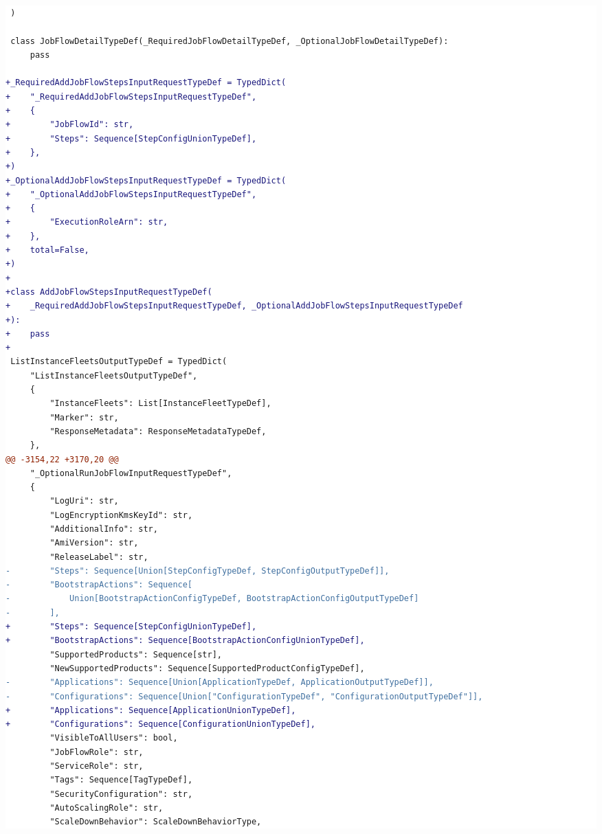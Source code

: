 ```diff
 )
 
 class JobFlowDetailTypeDef(_RequiredJobFlowDetailTypeDef, _OptionalJobFlowDetailTypeDef):
     pass
 
+_RequiredAddJobFlowStepsInputRequestTypeDef = TypedDict(
+    "_RequiredAddJobFlowStepsInputRequestTypeDef",
+    {
+        "JobFlowId": str,
+        "Steps": Sequence[StepConfigUnionTypeDef],
+    },
+)
+_OptionalAddJobFlowStepsInputRequestTypeDef = TypedDict(
+    "_OptionalAddJobFlowStepsInputRequestTypeDef",
+    {
+        "ExecutionRoleArn": str,
+    },
+    total=False,
+)
+
+class AddJobFlowStepsInputRequestTypeDef(
+    _RequiredAddJobFlowStepsInputRequestTypeDef, _OptionalAddJobFlowStepsInputRequestTypeDef
+):
+    pass
+
 ListInstanceFleetsOutputTypeDef = TypedDict(
     "ListInstanceFleetsOutputTypeDef",
     {
         "InstanceFleets": List[InstanceFleetTypeDef],
         "Marker": str,
         "ResponseMetadata": ResponseMetadataTypeDef,
     },
@@ -3154,22 +3170,20 @@
     "_OptionalRunJobFlowInputRequestTypeDef",
     {
         "LogUri": str,
         "LogEncryptionKmsKeyId": str,
         "AdditionalInfo": str,
         "AmiVersion": str,
         "ReleaseLabel": str,
-        "Steps": Sequence[Union[StepConfigTypeDef, StepConfigOutputTypeDef]],
-        "BootstrapActions": Sequence[
-            Union[BootstrapActionConfigTypeDef, BootstrapActionConfigOutputTypeDef]
-        ],
+        "Steps": Sequence[StepConfigUnionTypeDef],
+        "BootstrapActions": Sequence[BootstrapActionConfigUnionTypeDef],
         "SupportedProducts": Sequence[str],
         "NewSupportedProducts": Sequence[SupportedProductConfigTypeDef],
-        "Applications": Sequence[Union[ApplicationTypeDef, ApplicationOutputTypeDef]],
-        "Configurations": Sequence[Union["ConfigurationTypeDef", "ConfigurationOutputTypeDef"]],
+        "Applications": Sequence[ApplicationUnionTypeDef],
+        "Configurations": Sequence[ConfigurationUnionTypeDef],
         "VisibleToAllUsers": bool,
         "JobFlowRole": str,
         "ServiceRole": str,
         "Tags": Sequence[TagTypeDef],
         "SecurityConfiguration": str,
         "AutoScalingRole": str,
         "ScaleDownBehavior": ScaleDownBehaviorType,
```
